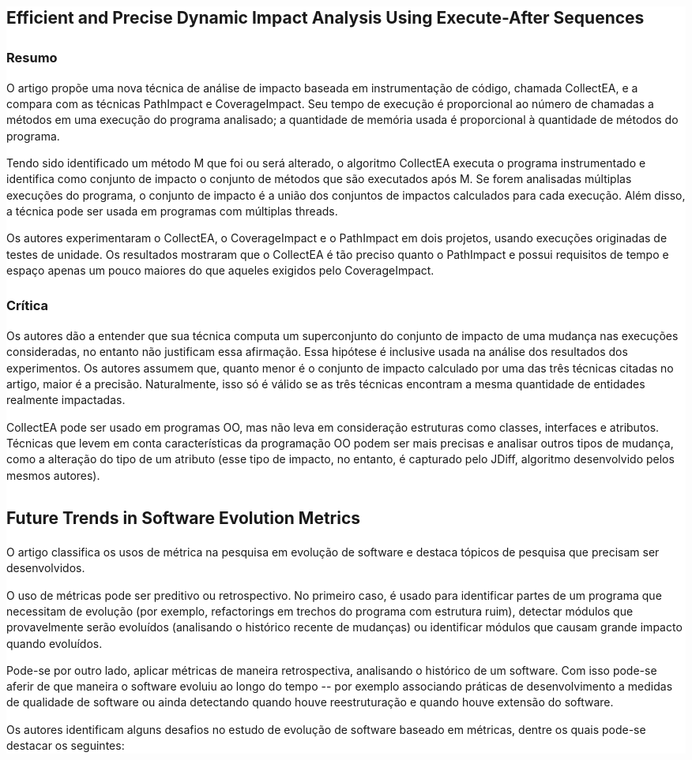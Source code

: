 ## Efficient and Precise Dynamic Impact Analysis Using Execute-After Sequences

### Resumo

O artigo propõe uma nova técnica de análise de impacto baseada em instrumentação de código, chamada CollectEA, e a compara com as técnicas PathImpact e CoverageImpact. Seu tempo de execução é proporcional ao número de chamadas a métodos em uma execução do programa analisado; a quantidade de memória usada é proporcional à quantidade de métodos do programa.

Tendo sido identificado um método M que foi ou será alterado, o algoritmo CollectEA executa o programa instrumentado e identifica como conjunto de impacto o conjunto de métodos que são executados após M. Se forem analisadas múltiplas execuções do programa, o conjunto de impacto é a união dos conjuntos de impactos calculados para cada execução. Além disso, a técnica pode ser usada em programas com múltiplas threads.

Os autores experimentaram o CollectEA, o CoverageImpact e o PathImpact em dois projetos, usando execuções originadas de testes de unidade. Os resultados mostraram que o CollectEA é tão preciso quanto o PathImpact e possui requisitos de tempo e espaço apenas um pouco maiores do que aqueles exigidos pelo CoverageImpact.

### Crítica

Os autores dão a entender que sua técnica computa um superconjunto do conjunto de impacto de uma mudança nas execuções consideradas, no entanto não justificam essa afirmação. Essa hipótese é inclusive usada na análise dos resultados dos experimentos. Os autores assumem que, quanto menor é o conjunto de impacto calculado por uma das três técnicas citadas no artigo, maior é a precisão. Naturalmente, isso só é válido se as três técnicas encontram a mesma quantidade de entidades realmente impactadas.

CollectEA pode ser usado em programas OO, mas não leva em consideração estruturas como classes, interfaces e atributos. Técnicas que levem em conta características da programação OO podem ser mais precisas e analisar outros tipos de mudança, como a alteração do tipo de um atributo (esse tipo de impacto, no entanto, é capturado pelo JDiff, algoritmo desenvolvido pelos mesmos autores).

## Future Trends in Software Evolution Metrics

O artigo classifica os usos de métrica na pesquisa em evolução de software e destaca tópicos de pesquisa que precisam ser desenvolvidos.

O uso de métricas pode ser preditivo ou retrospectivo. No primeiro caso, é usado para identificar partes de um programa que necessitam de evolução (por exemplo, refactorings em trechos do programa com estrutura ruim), detectar módulos que provavelmente serão evoluídos (analisando o histórico recente de mudanças) ou identificar módulos que causam grande impacto quando evoluídos.

Pode-se por outro lado, aplicar métricas de maneira retrospectiva, analisando o histórico de um software. Com isso pode-se aferir de que maneira o software evoluiu ao longo do tempo -- por exemplo associando práticas de desenvolvimento a medidas de qualidade de software ou ainda detectando quando houve reestruturação e quando houve extensão do software.

Os autores identificam alguns desafios no estudo de evolução de software baseado em métricas, dentre os quais pode-se destacar os seguintes:
